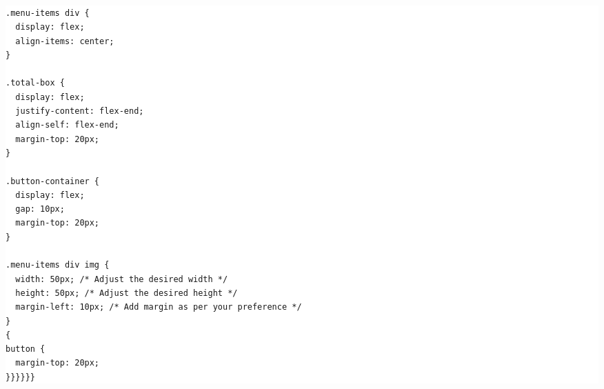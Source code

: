    .menu-items div {
      display: flex;
      align-items: center;
    }
    
    .total-box {
      display: flex;
      justify-content: flex-end;
      align-self: flex-end;
      margin-top: 20px;
    }
    
    .button-container {
      display: flex;
      gap: 10px;
      margin-top: 20px;
    }
	
	.menu-items div img {
      width: 50px; /* Adjust the desired width */
      height: 50px; /* Adjust the desired height */
      margin-left: 10px; /* Add margin as per your preference */
    }
    {
    button {
      margin-top: 20px;
	}}}}}}
  </style>
  <script>
    function calculateTotal() {
    var total = 0;
    var checkboxes = document.querySelectorAll('input[type="checkbox"]:checked');

    checkboxes.forEach(function(checkbox) {
      var quantityInput = checkbox.parentNode.querySelector('input[type="number"]');
      var quantity = parseInt(quantityInput.value);
      var price = parseFloat(checkbox.value);

      if (checkbox.value === '-25%') {
        var itemPrice = total * 0.25;
        total -= itemPrice;
      } else if (checkbox.value === '-30%') {
        var itemPrice = total * 0.3;
        total -= itemPrice;
      } else if (checkbox.value === '-50%') {
        var itemPrice = total * 0.5;
        total -= itemPrice;
      } else {
        total += price * quantity;
      }
    });

    var totalElement = document.getElementById('total');
    totalElement.textContent = total.toFixed(2);
